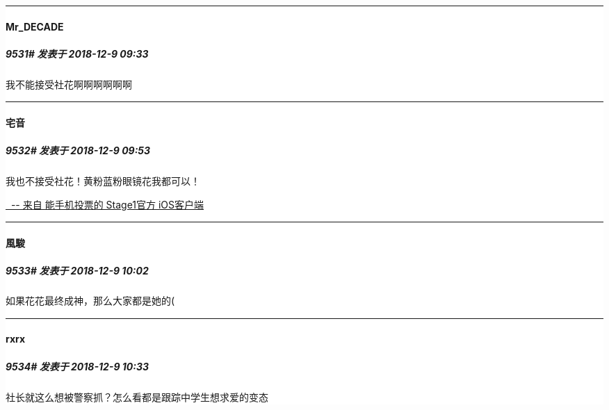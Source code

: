 





-----

####  Mr_DECADE  
##### 9531#       发表于 2018-12-9 09:33




我不能接受社花啊啊啊啊啊啊







-----

####  宅音  
##### 9532#       发表于 2018-12-9 09:53




我也不接受社花！黄粉蓝粉眼镜花我都可以！

[  -- 来自 能手机投票的 Stage1官方 iOS客户端](https://itunes.apple.com/fi/app/saraba1st/id1221237470?mt=8)







-----

####  風駿  
##### 9533#       发表于 2018-12-9 10:02




如果花花最终成神，那么大家都是她的(







-----

####  rxrx  
##### 9534#       发表于 2018-12-9 10:33




社长就这么想被警察抓？怎么看都是跟踪中学生想求爱的变态







